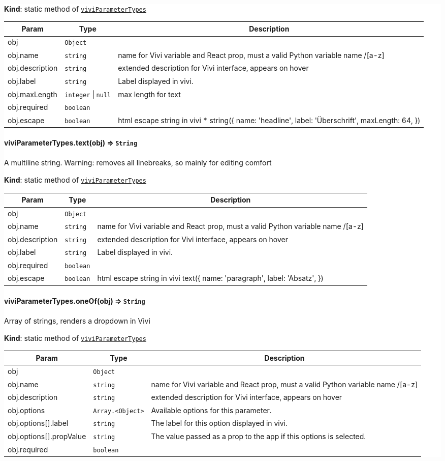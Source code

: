 **Kind**: static method of [<code>viviParameterTypes</code>](#module_parameterTypes..viviParameterTypes)  

| Param | Type | Description |
| --- | --- | --- |
| obj | <code>Object</code> |  |
| obj.name | <code>string</code> | name for Vivi variable and React prop, must a valid Python variable name /[a-z]|[A-Z]|[0-9]|_/ (cannot start with a digit) |
| obj.description | <code>string</code> | extended description for Vivi interface, appears on hover |
| obj.label | <code>string</code> | Label displayed in vivi. |
| obj.maxLength | <code>integer</code> \| <code>null</code> | max length for text |
| obj.required | <code>boolean</code> |  |
| obj.escape | <code>boolean</code> | html escape string in vivi * string({    name: 'headline',    label: 'Überschrift',    maxLength: 64, }) |

<a name="module_parameterTypes..viviParameterTypes.text"></a>

#### viviParameterTypes.text(obj) ⇒ <code>String</code>
A multiline string. Warning: removes all linebreaks, so mainly for editing comfort

**Kind**: static method of [<code>viviParameterTypes</code>](#module_parameterTypes..viviParameterTypes)  

| Param | Type | Description |
| --- | --- | --- |
| obj | <code>Object</code> |  |
| obj.name | <code>string</code> | name for Vivi variable and React prop, must a valid Python variable name /[a-z]|[A-Z]|[0-9]|_/ (cannot start with a digit) |
| obj.description | <code>string</code> | extended description for Vivi interface, appears on hover |
| obj.label | <code>string</code> | Label displayed in vivi. |
| obj.required | <code>boolean</code> |  |
| obj.escape | <code>boolean</code> | html escape string in vivi text({    name: 'paragraph',    label: 'Absatz', }) |

<a name="module_parameterTypes..viviParameterTypes.oneOf"></a>

#### viviParameterTypes.oneOf(obj) ⇒ <code>String</code>
Array of strings, renders a dropdown in Vivi

**Kind**: static method of [<code>viviParameterTypes</code>](#module_parameterTypes..viviParameterTypes)  

| Param | Type | Description |
| --- | --- | --- |
| obj | <code>Object</code> |  |
| obj.name | <code>string</code> | name for Vivi variable and React prop, must a valid Python variable name /[a-z]|[A-Z]|[0-9]|_/ (cannot start with a digit) |
| obj.description | <code>string</code> | extended description for Vivi interface, appears on hover |
| obj.options | <code>Array.&lt;Object&gt;</code> | Available options for this parameter. |
| obj.options[].label | <code>string</code> | The label for this option displayed in vivi. |
| obj.options[].propValue | <code>string</code> | The value passed as a prop to the app if this options is selected. |
| obj.required | <code>boolean</code> |  |
